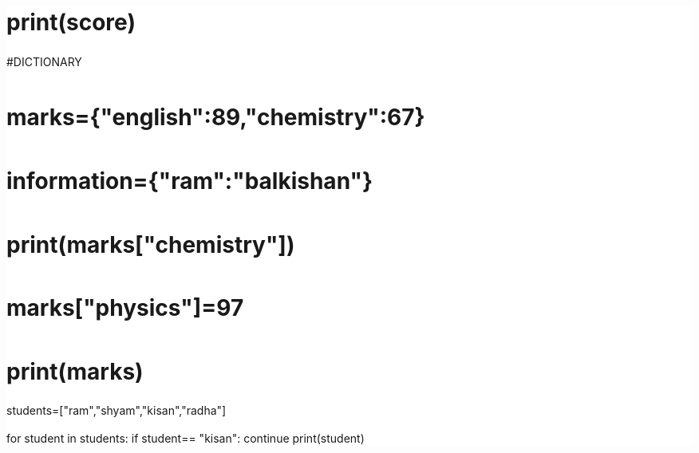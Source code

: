 #     print(score)
#DICTIONARY
# marks={"english":89,"chemistry":67}
# information={"ram":"balkishan"}
# print(marks["chemistry"])
# marks["physics"]=97
# print(marks)
students=["ram","shyam","kisan","radha"]

for student in students:
    if student== "kisan":
        continue
    print(student)
